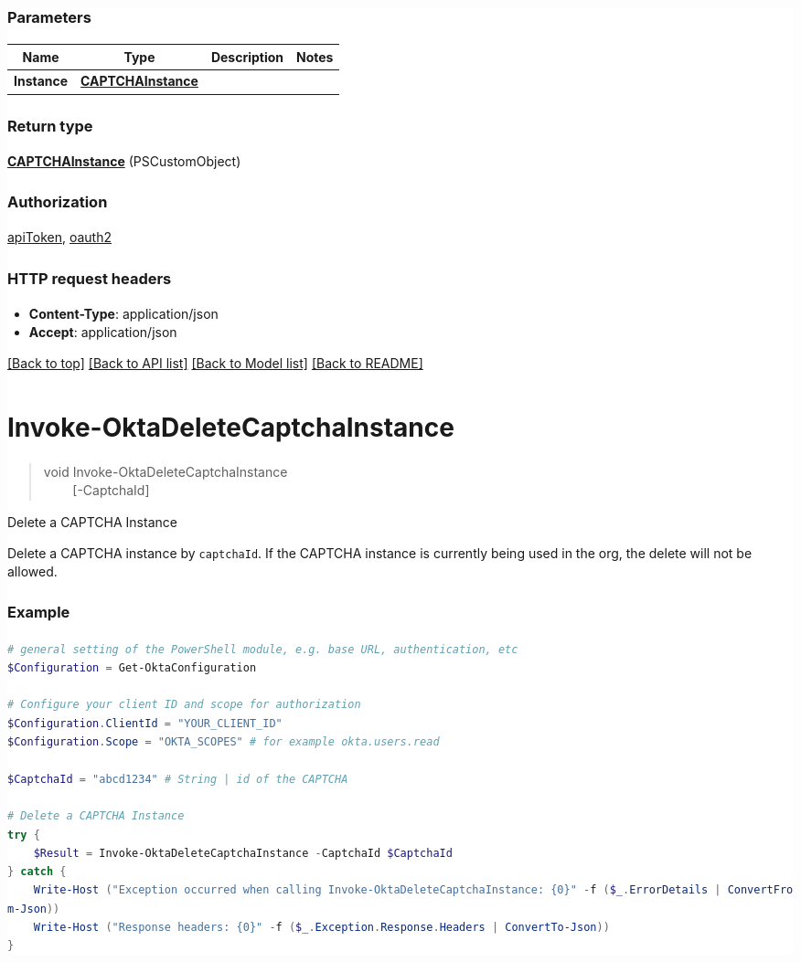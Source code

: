 ### Parameters

Name | Type | Description  | Notes
------------- | ------------- | ------------- | -------------
 **Instance** | [**CAPTCHAInstance**](CAPTCHAInstance.md)|  | 

### Return type

[**CAPTCHAInstance**](CAPTCHAInstance.md) (PSCustomObject)

### Authorization

[apiToken](../README.md#apiToken), [oauth2](../README.md#oauth2)

### HTTP request headers

 - **Content-Type**: application/json
 - **Accept**: application/json

[[Back to top]](#) [[Back to API list]](../README.md#documentation-for-api-endpoints) [[Back to Model list]](../README.md#documentation-for-models) [[Back to README]](../README.md)

<a id="Invoke-OktaDeleteCaptchaInstance"></a>
# **Invoke-OktaDeleteCaptchaInstance**
> void Invoke-OktaDeleteCaptchaInstance<br>
> &nbsp;&nbsp;&nbsp;&nbsp;&nbsp;&nbsp;&nbsp;&nbsp;[-CaptchaId] <String><br>

Delete a CAPTCHA Instance

Delete a CAPTCHA instance by `captchaId`. If the CAPTCHA instance is currently being used in the org, the delete will not be allowed.

### Example
```powershell
# general setting of the PowerShell module, e.g. base URL, authentication, etc
$Configuration = Get-OktaConfiguration

# Configure your client ID and scope for authorization
$Configuration.ClientId = "YOUR_CLIENT_ID"
$Configuration.Scope = "OKTA_SCOPES" # for example okta.users.read

$CaptchaId = "abcd1234" # String | id of the CAPTCHA

# Delete a CAPTCHA Instance
try {
    $Result = Invoke-OktaDeleteCaptchaInstance -CaptchaId $CaptchaId
} catch {
    Write-Host ("Exception occurred when calling Invoke-OktaDeleteCaptchaInstance: {0}" -f ($_.ErrorDetails | ConvertFrom-Json))
    Write-Host ("Response headers: {0}" -f ($_.Exception.Response.Headers | ConvertTo-Json))
}
```
